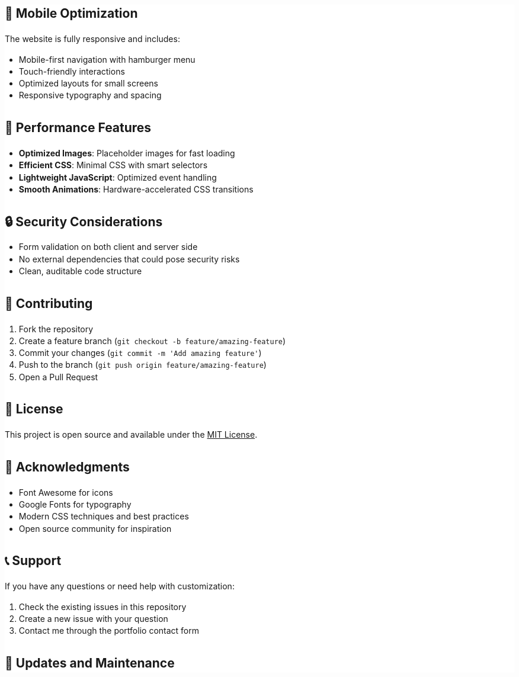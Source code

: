 ## 📱 Mobile Optimization

The website is fully responsive and includes:

- Mobile-first navigation with hamburger menu
- Touch-friendly interactions
- Optimized layouts for small screens
- Responsive typography and spacing

## 🎯 Performance Features

- **Optimized Images**: Placeholder images for fast loading
- **Efficient CSS**: Minimal CSS with smart selectors
- **Lightweight JavaScript**: Optimized event handling
- **Smooth Animations**: Hardware-accelerated CSS transitions

## 🔒 Security Considerations

- Form validation on both client and server side
- No external dependencies that could pose security risks
- Clean, auditable code structure

## 🤝 Contributing

1. Fork the repository
2. Create a feature branch (`git checkout -b feature/amazing-feature`)
3. Commit your changes (`git commit -m 'Add amazing feature'`)
4. Push to the branch (`git push origin feature/amazing-feature`)
5. Open a Pull Request

## 📄 License

This project is open source and available under the [MIT License](LICENSE).

## 🙏 Acknowledgments

- Font Awesome for icons
- Google Fonts for typography
- Modern CSS techniques and best practices
- Open source community for inspiration

## 📞 Support

If you have any questions or need help with customization:

1. Check the existing issues in this repository
2. Create a new issue with your question
3. Contact me through the portfolio contact form

## 🔄 Updates and Maintenance
